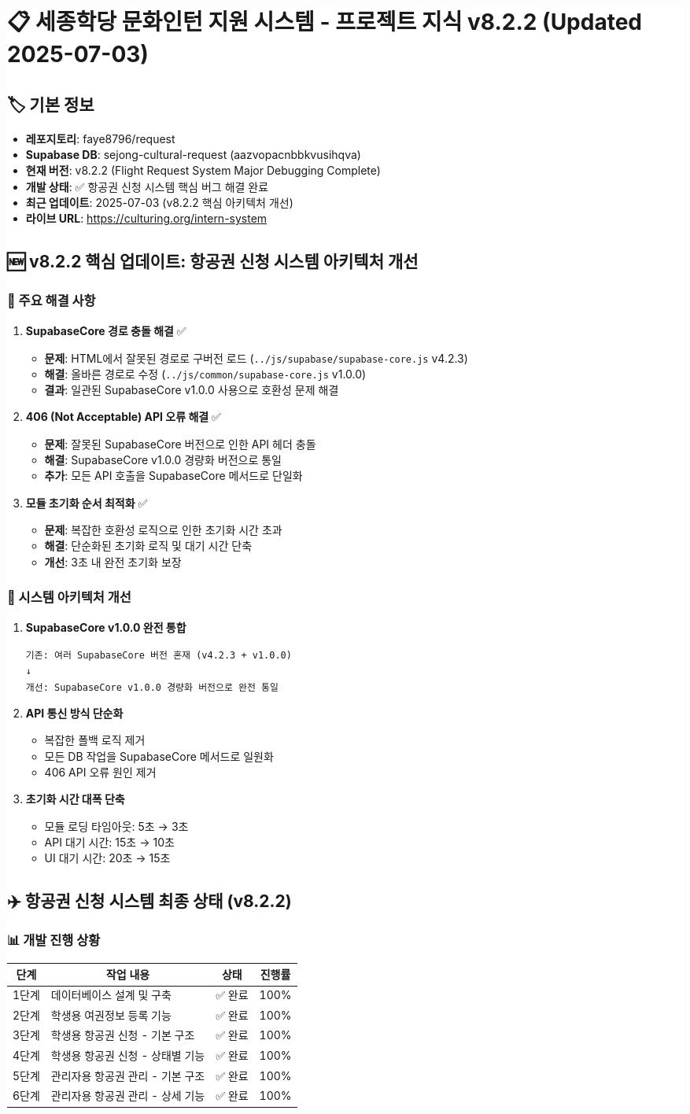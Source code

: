 # 📋 세종학당 문화인턴 지원 시스템 - 프로젝트 지식 v8.2.2 (Updated 2025-07-03)

## 🏷️ 기본 정보
- **레포지토리**: faye8796/request
- **Supabase DB**: sejong-cultural-request (aazvopacnbbkvusihqva)
- **현재 버전**: v8.2.2 (Flight Request System Major Debugging Complete)
- **개발 상태**: ✅ 항공권 신청 시스템 핵심 버그 해결 완료
- **최근 업데이트**: 2025-07-03 (v8.2.2 핵심 아키텍처 개선)
- **라이브 URL**: https://culturing.org/intern-system

## 🆕 v8.2.2 핵심 업데이트: 항공권 신청 시스템 아키텍처 개선

### 🎯 주요 해결 사항
1. **SupabaseCore 경로 충돌 해결** ✅
   - **문제**: HTML에서 잘못된 경로로 구버전 로드 (`../js/supabase/supabase-core.js` v4.2.3)
   - **해결**: 올바른 경로로 수정 (`../js/common/supabase-core.js` v1.0.0)
   - **결과**: 일관된 SupabaseCore v1.0.0 사용으로 호환성 문제 해결

2. **406 (Not Acceptable) API 오류 해결** ✅
   - **문제**: 잘못된 SupabaseCore 버전으로 인한 API 헤더 충돌
   - **해결**: SupabaseCore v1.0.0 경량화 버전으로 통일
   - **추가**: 모든 API 호출을 SupabaseCore 메서드로 단일화

3. **모듈 초기화 순서 최적화** ✅
   - **문제**: 복잡한 호환성 로직으로 인한 초기화 시간 초과
   - **해결**: 단순화된 초기화 로직 및 대기 시간 단축
   - **개선**: 3초 내 완전 초기화 보장

### 🔧 시스템 아키텍처 개선
1. **SupabaseCore v1.0.0 완전 통합**
   ```
   기존: 여러 SupabaseCore 버전 혼재 (v4.2.3 + v1.0.0)
   ↓
   개선: SupabaseCore v1.0.0 경량화 버전으로 완전 통일
   ```

2. **API 통신 방식 단순화**
   - 복잡한 폴백 로직 제거
   - 모든 DB 작업을 SupabaseCore 메서드로 일원화
   - 406 API 오류 원인 제거

3. **초기화 시간 대폭 단축**
   - 모듈 로딩 타임아웃: 5초 → 3초
   - API 대기 시간: 15초 → 10초
   - UI 대기 시간: 20초 → 15초

## ✈️ 항공권 신청 시스템 최종 상태 (v8.2.2)

### 📊 개발 진행 상황
| 단계 | 작업 내용 | 상태 | 진행률 |
|------|-----------|------|--------|
| 1단계 | 데이터베이스 설계 및 구축 | ✅ 완료 | 100% |
| 2단계 | 학생용 여권정보 등록 기능 | ✅ 완료 | 100% |
| 3단계 | 학생용 항공권 신청 - 기본 구조 | ✅ 완료 | 100% |
| 4단계 | 학생용 항공권 신청 - 상태별 기능 | ✅ 완료 | 100% |
| 5단계 | 관리자용 항공권 관리 - 기본 구조 | ✅ 완료 | 100% |
| 6단계 | 관리자용 항공권 관리 - 상세 기능 | ✅ 완료 | 100% |